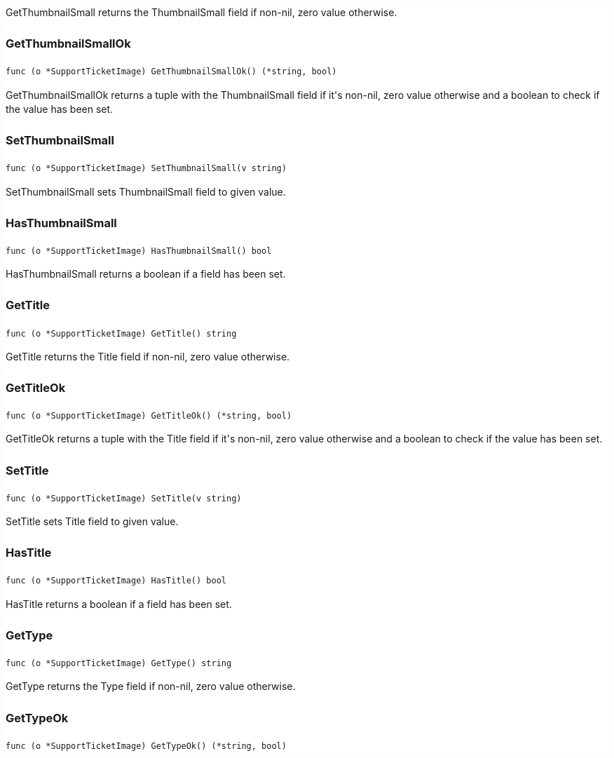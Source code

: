 GetThumbnailSmall returns the ThumbnailSmall field if non-nil, zero value otherwise.

### GetThumbnailSmallOk

`func (o *SupportTicketImage) GetThumbnailSmallOk() (*string, bool)`

GetThumbnailSmallOk returns a tuple with the ThumbnailSmall field if it's non-nil, zero value otherwise
and a boolean to check if the value has been set.

### SetThumbnailSmall

`func (o *SupportTicketImage) SetThumbnailSmall(v string)`

SetThumbnailSmall sets ThumbnailSmall field to given value.

### HasThumbnailSmall

`func (o *SupportTicketImage) HasThumbnailSmall() bool`

HasThumbnailSmall returns a boolean if a field has been set.

### GetTitle

`func (o *SupportTicketImage) GetTitle() string`

GetTitle returns the Title field if non-nil, zero value otherwise.

### GetTitleOk

`func (o *SupportTicketImage) GetTitleOk() (*string, bool)`

GetTitleOk returns a tuple with the Title field if it's non-nil, zero value otherwise
and a boolean to check if the value has been set.

### SetTitle

`func (o *SupportTicketImage) SetTitle(v string)`

SetTitle sets Title field to given value.

### HasTitle

`func (o *SupportTicketImage) HasTitle() bool`

HasTitle returns a boolean if a field has been set.

### GetType

`func (o *SupportTicketImage) GetType() string`

GetType returns the Type field if non-nil, zero value otherwise.

### GetTypeOk

`func (o *SupportTicketImage) GetTypeOk() (*string, bool)`
